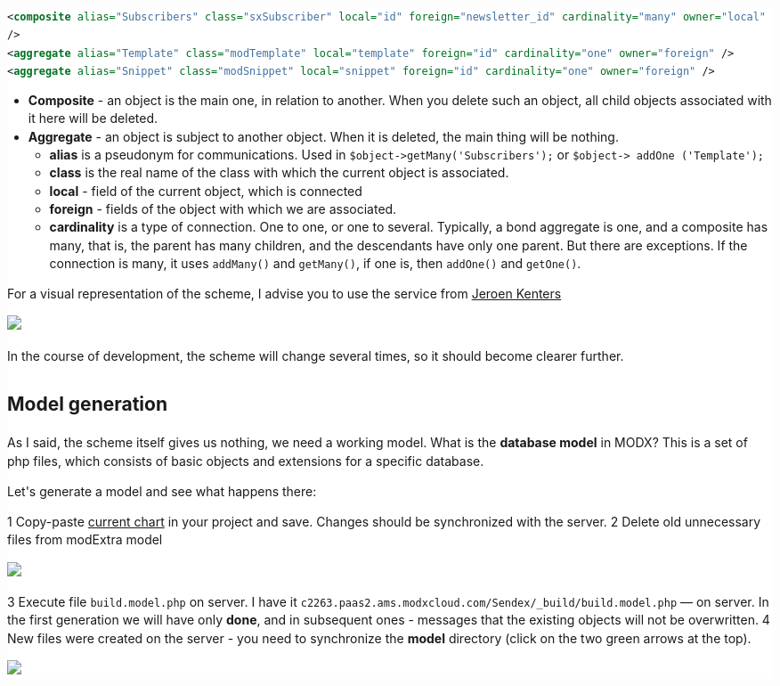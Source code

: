 ``` xml
<composite alias="Subscribers" class="sxSubscriber" local="id" foreign="newsletter_id" cardinality="many" owner="local" />
<aggregate alias="Template" class="modTemplate" local="template" foreign="id" cardinality="one" owner="foreign" />
<aggregate alias="Snippet" class="modSnippet" local="snippet" foreign="id" cardinality="one" owner="foreign" />
```

* **Composite** - an object is the main one, in relation to another. When you delete such an object, all child objects associated with it here will be deleted.
* **Aggregate** - an object is subject to another object. When it is deleted, the main thing will be nothing.
    * **alias** is a pseudonym for communications. Used in `$object->getMany('Subscribers');` or `$object-> addOne ('Template');`
    * **class** is the real name of the class with which the current object is associated.
    * **local** - field of the current object, which is connected
    * **foreign** - fields of the object with which we are associated.
    * **cardinality** is a type of connection. One to one, or one to several. Typically, a bond aggregate is one, and a composite has many, that is, the parent has many children, and the descendants have only one parent. But there are exceptions.
  If the connection is many, it uses `addMany()` and `getMany()`, if one is, then `addOne()` and `getOne()`.

For a visual representation of the scheme, I advise you to use the service from [Jeroen Kenters](http://schemaviewer.dev.kenters.com/52845fee82d721.76762690)

![](/2.x/ru/extending-modx/creating-components/work-logic/work-logic-1.png)

In the course of development, the scheme will change several times, so it should become clearer further.

## Model generation

As I said, the scheme itself gives us nothing, we need a working model. What is the **database model** in MODX? This is a set of php files, which consists of basic objects and extensions for a specific database.

Let's generate a model and see what happens there:

1 Copy-paste [current chart](https://github.com/bezumkin/Sendex/blob/b3a2eb0fb56ae8151b4686840e21bad18afd4fb5/core/components/sendex/model/schema/sendex.mysql.schema.xml) in your project and save. Changes should be synchronized with the server.
2 Delete old unnecessary files from modExtra model

![](/2.x/ru/extending-modx/creating-components/work-logic/work-logic-2.png)

3 Execute file `build.model.php` on server. I have it `c2263.paas2.ams.modxcloud.com/Sendex/_build/build.model.php` — on server. In the first generation we will have only **done**, and in subsequent ones - messages that the existing objects will not be overwritten.
4 New files were created on the server - you need to synchronize the **model** directory (click on the two green arrows at the top).

![](/2.x/ru/extending-modx/creating-components/work-logic/work-logic-3.png)
